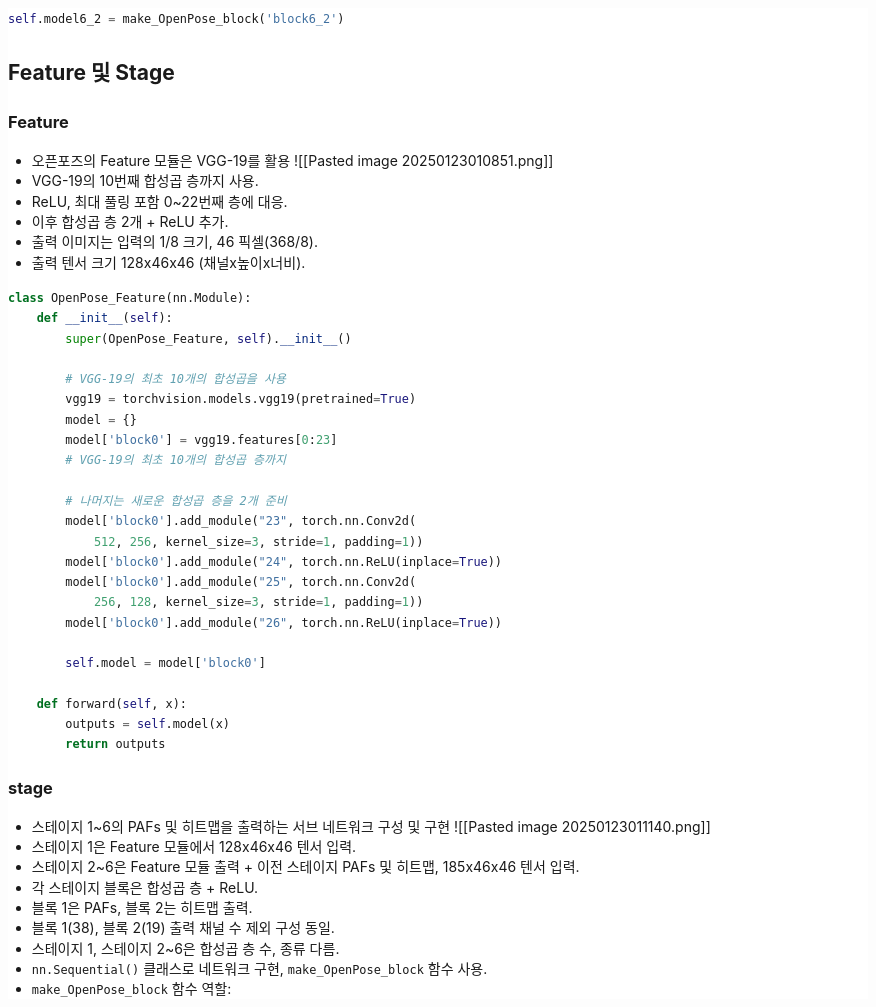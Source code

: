 ```python
self.model6_2 = make_OpenPose_block('block6_2')
```

## Feature 및  Stage
### Feature
- 오픈포즈의 Feature 모듈은 VGG-19를 활용 
![[Pasted image 20250123010851.png]]
- VGG-19의 10번째 합성곱 층까지 사용.
- ReLU, 최대 풀링 포함 0~22번째 층에 대응.
- 이후 합성곱 층 2개 + ReLU 추가.
- 출력 이미지는 입력의 1/8 크기, 46 픽셀(368/8).
- 출력 텐서 크기 128x46x46 (채널x높이x너비).
```python
class OpenPose_Feature(nn.Module):
    def __init__(self):
        super(OpenPose_Feature, self).__init__()

        # VGG-19의 최초 10개의 합성곱을 사용
        vgg19 = torchvision.models.vgg19(pretrained=True)
        model = {}
        model['block0'] = vgg19.features[0:23]  
        # VGG-19의 최초 10개의 합성곱 층까지

        # 나머지는 새로운 합성곱 층을 2개 준비
        model['block0'].add_module("23", torch.nn.Conv2d(
            512, 256, kernel_size=3, stride=1, padding=1))
        model['block0'].add_module("24", torch.nn.ReLU(inplace=True))
        model['block0'].add_module("25", torch.nn.Conv2d(
            256, 128, kernel_size=3, stride=1, padding=1))
        model['block0'].add_module("26", torch.nn.ReLU(inplace=True))

        self.model = model['block0']

    def forward(self, x):
        outputs = self.model(x)
        return outputs
```

### stage 
- 스테이지 1~6의 PAFs 및 히트맵을 출력하는 서브 네트워크 구성 및 구현 
![[Pasted image 20250123011140.png]]
- 스테이지 1은 Feature 모듈에서 128x46x46 텐서 입력.
- 스테이지 2~6은 Feature 모듈 출력 + 이전 스테이지 PAFs 및 히트맵, 185x46x46 텐서 입력.
- 각 스테이지 블록은 합성곱 층 + ReLU.
- 블록 1은 PAFs, 블록 2는 히트맵 출력.
- 블록 1(38), 블록 2(19) 출력 채널 수 제외 구성 동일.
- 스테이지 1, 스테이지 2~6은 합성곱 층 수, 종류 다름.
- `nn.Sequential()` 클래스로 네트워크 구현, `make_OpenPose_block` 함수 사용.
- `make_OpenPose_block` 함수 역할:
